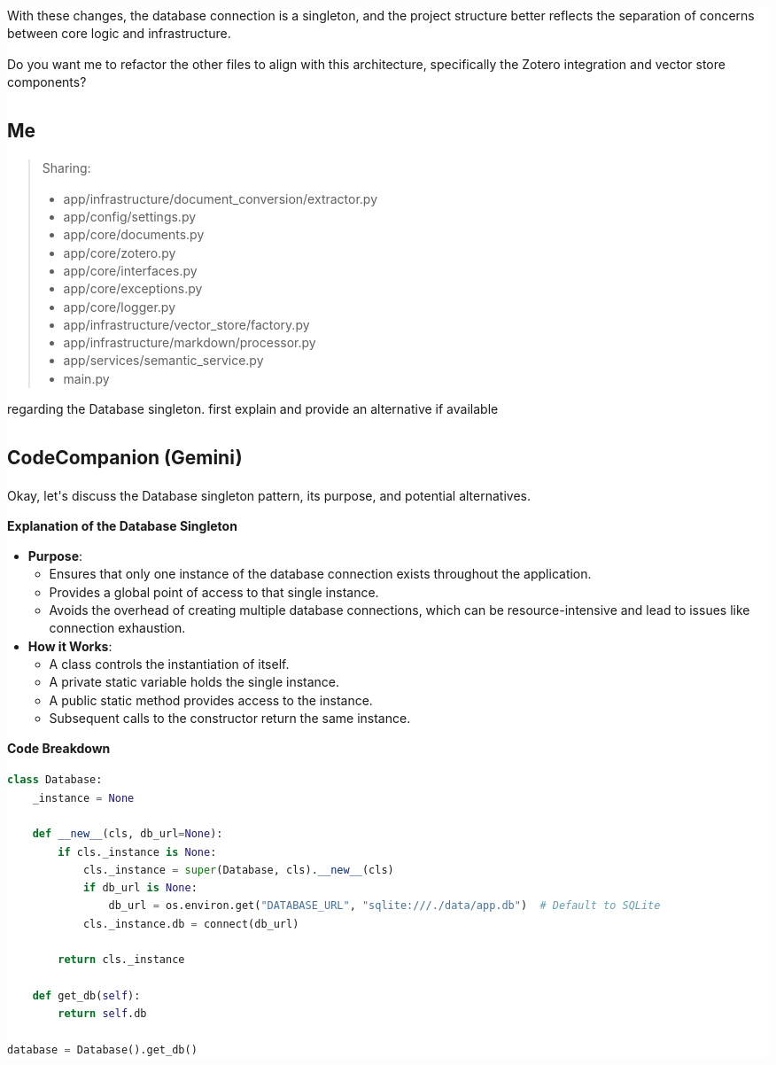 
With these changes, the database connection is a singleton, and the project structure better reflects the separation of concerns between core logic and infrastructure.

Do you want me to refactor the other files to align with this architecture, specifically the Zotero integration and vector store components?

## Me

> Sharing:
>
> - <buf>app/infrastructure/document_conversion/extractor.py</buf>
> - <file>app/config/settings.py</file>
> - <file>app/core/documents.py</file>
> - <file>app/core/zotero.py</file>
> - <file>app/core/interfaces.py</file>
> - <file>app/core/exceptions.py</file>
> - <file>app/core/logger.py</file>
> - <file>app/infrastructure/vector_store/factory.py</file>
> - <file>app/infrastructure/markdown/processor.py</file>
> - <file>app/services/semantic_service.py</file>
> - <file>main.py</file>

regarding the Database singleton. first explain and provide an alternative if available

## CodeCompanion (Gemini)

Okay, let's discuss the Database singleton pattern, its purpose, and potential alternatives.

**Explanation of the Database Singleton**

- **Purpose**:
  - Ensures that only one instance of the database connection exists throughout the application.
  - Provides a global point of access to that single instance.
  - Avoids the overhead of creating multiple database connections, which can be resource-intensive and lead to issues like connection exhaustion.
- **How it Works**:
  - A class controls the instantiation of itself.
  - A private static variable holds the single instance.
  - A public static method provides access to the instance.
  - Subsequent calls to the constructor return the same instance.

**Code Breakdown**

```python
class Database:
    _instance = None

    def __new__(cls, db_url=None):
        if cls._instance is None:
            cls._instance = super(Database, cls).__new__(cls)
            if db_url is None:
                db_url = os.environ.get("DATABASE_URL", "sqlite:///./data/app.db")  # Default to SQLite
            cls._instance.db = connect(db_url)
            
        return cls._instance

    def get_db(self):
        return self.db

database = Database().get_db()
```
